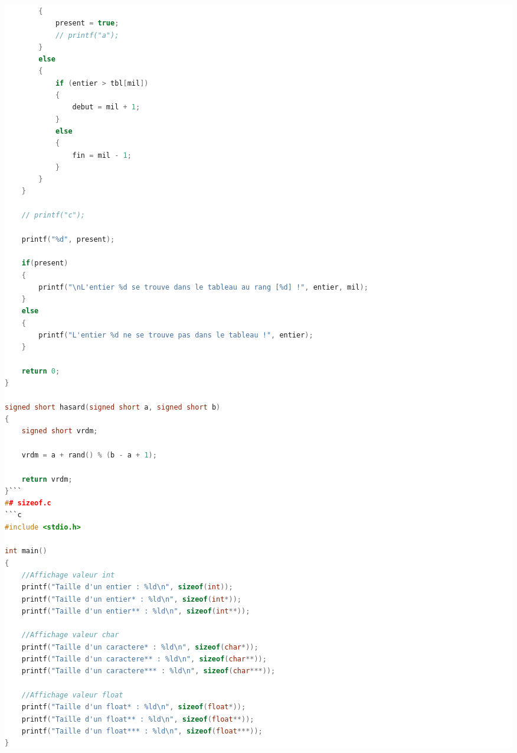 ```c
        {
            present = true;
            // printf("a");
        }
        else
        {
            if (entier > tbl[mil])
            {
                debut = mil + 1;
            }
            else
            {
                fin = mil - 1;
            }
        }
    }

    // printf("c");

    printf("%d", present);

    if(present)
    {
        printf("\nL'entier %d se trouve dans le tableau au rang [%d] !", entier, mil);
    }
    else
    {
        printf("L'entier %d ne se trouve pas dans le tableau !", entier);
    }

    return 0;
}

signed short hasard(signed short a, signed short b)
{
    signed short vrdm;

    vrdm = a + rand() % (b - a + 1);

    return vrdm;
}```
## sizeof.c
```c
#include <stdio.h>

int main()
{
	//Affichage valeur int
	printf("Taille d'un entier : %ld\n", sizeof(int));
	printf("Taille d'un entier* : %ld\n", sizeof(int*));
	printf("Taille d'un entier** : %ld\n", sizeof(int**));

	//Affichage valeur char
	printf("Taille d'un caractere* : %ld\n", sizeof(char*));
	printf("Taille d'un caractere** : %ld\n", sizeof(char**));
	printf("Taille d'un caractere*** : %ld\n", sizeof(char***));

	//Affichage valeur float
	printf("Taille d'un float* : %ld\n", sizeof(float*));
	printf("Taille d'un float** : %ld\n", sizeof(float**));
	printf("Taille d'un float*** : %ld\n", sizeof(float***));
}
```